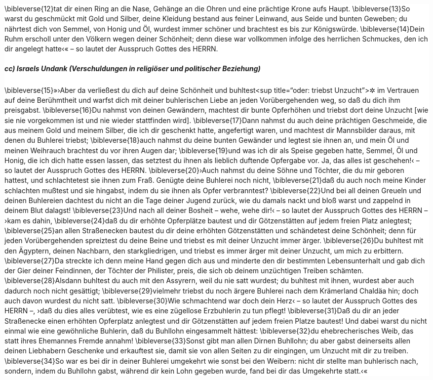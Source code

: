 \bibleverse{12}tat dir einen Ring an die Nase, Gehänge an die Ohren und eine prächtige Krone aufs Haupt.
\bibleverse{13}So warst du geschmückt mit Gold und Silber, deine Kleidung bestand aus feiner Leinwand, aus Seide und bunten Geweben; du nährtest dich von Semmel, von Honig und Öl, wurdest immer schöner und brachtest es bis zur Königswürde.
\bibleverse{14}Dein Ruhm erscholl unter den Völkern wegen deiner Schönheit; denn diese war vollkommen infolge des herrlichen Schmuckes, den ich dir angelegt hatte‹« – so lautet der Ausspruch Gottes des HERRN.

##### cc) Israels Undank (Verschuldungen in religiöser und politischer Beziehung)

\bibleverse{15}»›Aber da verließest du dich auf deine Schönheit und buhltest<sup title=“oder: triebst Unzucht”>&#x2732;</sup> im Vertrauen auf deine Berühmtheit und warfst dich mit deiner buhlerischen Liebe an jeden Vorübergehenden weg, so daß du dich ihm preisgabst.
\bibleverse{16}Du nahmst von deinen Gewändern, machtest dir bunte Opferhöhen und triebst dort deine Unzucht [wie sie nie vorgekommen ist und nie wieder stattfinden wird].
\bibleverse{17}Dann nahmst du auch deine prächtigen Geschmeide, die aus meinem Gold und meinem Silber, die ich dir geschenkt hatte, angefertigt waren, und machtest dir Mannsbilder daraus, mit denen du Buhlerei triebst;
\bibleverse{18}auch nahmst du deine bunten Gewänder und legtest sie ihnen an, und mein Öl und meinen Weihrauch brachtest du vor ihren Augen dar;
\bibleverse{19}und was ich dir als Speise gegeben hatte, Semmel, Öl und Honig, die ich dich hatte essen lassen, das setztest du ihnen als lieblich duftende Opfergabe vor. Ja, das alles ist geschehen!‹ – so lautet der Ausspruch Gottes des HERRN.
\bibleverse{20}›Auch nahmst du deine Söhne und Töchter, die du mir geboren hattest, und schlachtetest sie ihnen zum Fraß. Genügte deine Buhlerei noch nicht,
\bibleverse{21}daß du auch noch meine Kinder schlachten mußtest und sie hingabst, indem du sie ihnen als Opfer verbranntest?
\bibleverse{22}Und bei all deinen Greueln und deinen Buhlereien dachtest du nicht an die Tage deiner Jugend zurück, wie du damals nackt und bloß warst und zappelnd in deinem Blut dalagst!
\bibleverse{23}Und nach all deiner Bosheit – wehe, wehe dir!‹ – so lautet der Ausspruch Gottes des HERRN – ›kam es dahin,
\bibleverse{24}daß du dir erhöhte Opferplätze bautest und dir Götzenstätten auf jedem freien Platz anlegtest;
\bibleverse{25}an allen Straßenecken bautest du dir deine erhöhten Götzenstätten und schändetest deine Schönheit; denn für jeden Vorübergehenden spreiztest du deine Beine und triebst es mit deiner Unzucht immer ärger.
\bibleverse{26}Du buhltest mit den Ägyptern, deinen Nachbarn, den starkgliedrigen, und triebst es immer ärger mit deiner Unzucht, um mich zu erbittern.
\bibleverse{27}Da streckte ich denn meine Hand gegen dich aus und minderte den dir bestimmten Lebensunterhalt und gab dich der Gier deiner Feindinnen, der Töchter der Philister, preis, die sich ob deinem unzüchtigen Treiben schämten.
\bibleverse{28}Alsdann buhltest du auch mit den Assyrern, weil du nie satt wurdest; du buhltest mit ihnen, wurdest aber auch dadurch noch nicht gesättigt;
\bibleverse{29}vielmehr triebst du noch ärgere Buhlerei nach dem Krämerland Chaldäa hin; doch auch davon wurdest du nicht satt.
\bibleverse{30}Wie schmachtend war doch dein Herz‹ – so lautet der Ausspruch Gottes des HERRN –, ›daß du dies alles verübtest, wie es eine zügellose Erzbuhlerin zu tun pflegt!
\bibleverse{31}Daß du dir an jeder Straßenecke einen erhöhten Opferplatz anlegtest und dir Götzenstätten auf jedem freien Platze bautest! Und dabei warst du nicht einmal wie eine gewöhnliche Buhlerin, daß du Buhllohn eingesammelt hättest:
\bibleverse{32}du ehebrecherisches Weib, das statt ihres Ehemannes Fremde annahm!
\bibleverse{33}Sonst gibt man allen Dirnen Buhllohn; du aber gabst deinerseits allen deinen Liebhabern Geschenke und erkauftest sie, damit sie von allen Seiten zu dir eingingen, um Unzucht mit dir zu treiben.
\bibleverse{34}So war es bei dir in deiner Buhlerei umgekehrt wie sonst bei den Weibern: nicht dir stellte man buhlerisch nach, sondern, indem du Buhllohn gabst, während dir kein Lohn gegeben wurde, fand bei dir das Umgekehrte statt.‹«
